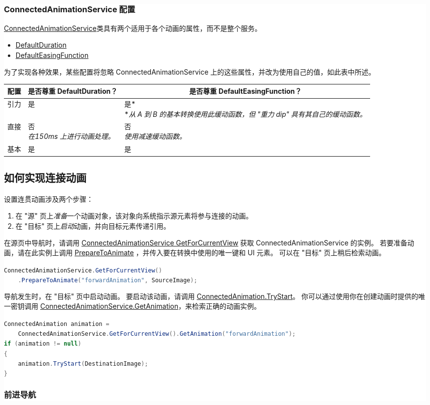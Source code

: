 ### <a name="connectedanimationservice-configuration"></a>ConnectedAnimationService 配置

[ConnectedAnimationService](/uwp/api/windows.ui.xaml.media.animation.connectedanimationservice)类具有两个适用于各个动画的属性，而不是整个服务。

- [DefaultDuration](/uwp/api/windows.ui.xaml.media.animation.connectedanimationservice.defaultduration)
- [DefaultEasingFunction](/uwp/api/windows.ui.xaml.media.animation.connectedanimationservice.defaulteasingfunction)

为了实现各种效果，某些配置将忽略 ConnectedAnimationService 上的这些属性，并改为使用自己的值，如此表中所述。

| 配置 | 是否尊重 DefaultDuration？ | 是否尊重 DefaultEasingFunction？ |
| - | - | - |
| 引力 | 是 | 是* <br/> **从 A 到 B 的基本转换使用此缓动函数，但 "重力 dip" 具有其自己的缓动函数。*  |
| 直接 | 否 <br/> *在150ms 上进行动画处理。*| 否 <br/> *使用减速缓动函数。* |
| 基本 | 是 | 是 |

## <a name="how-to-implement-connected-animation"></a>如何实现连接动画

设置连贯动画涉及两个步骤：

1. 在 "源" 页上*准备*一个动画对象，该对象向系统指示源元素将参与连接的动画。
1. 在 "目标" 页上*启动*动画，并向目标元素传递引用。

在源页中导航时，请调用 [ConnectedAnimationService GetForCurrentView](/uwp/api/windows.ui.xaml.media.animation.connectedanimationservice.getforcurrentview) 获取 ConnectedAnimationService 的实例。 若要准备动画，请在此实例上调用 [PrepareToAnimate](/uwp/api/windows.ui.xaml.media.animation.connectedanimationservice.preparetoanimate) ，并传入要在转换中使用的唯一键和 UI 元素。 可以在 "目标" 页上稍后检索动画。

```csharp
ConnectedAnimationService.GetForCurrentView()
    .PrepareToAnimate("forwardAnimation", SourceImage);
```

导航发生时，在 "目标" 页中启动动画。 要启动该动画，请调用 [ConnectedAnimation.TryStart](/uwp/api/windows.ui.xaml.media.animation.connectedanimation.trystart)。 你可以通过使用你在创建动画时提供的唯一密钥调用 [ConnectedAnimationService.GetAnimation](/uwp/api/windows.ui.xaml.media.animation.connectedanimationservice.getanimation)，来检索正确的动画实例。

```csharp
ConnectedAnimation animation =
    ConnectedAnimationService.GetForCurrentView().GetAnimation("forwardAnimation");
if (animation != null)
{
    animation.TryStart(DestinationImage);
}
```

### <a name="forward-navigation"></a>前进导航
